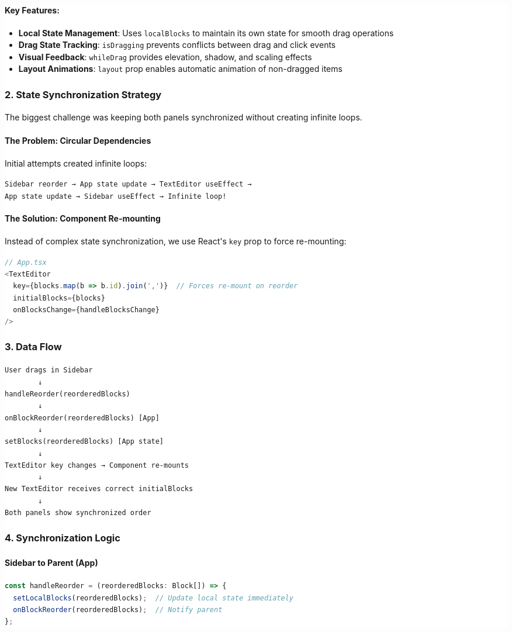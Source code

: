 #### Key Features:

- **Local State Management**: Uses `localBlocks` to maintain its own state for smooth drag operations
- **Drag State Tracking**: `isDragging` prevents conflicts between drag and click events
- **Visual Feedback**: `whileDrag` provides elevation, shadow, and scaling effects
- **Layout Animations**: `layout` prop enables automatic animation of non-dragged items

### 2. State Synchronization Strategy

The biggest challenge was keeping both panels synchronized without creating infinite loops.

#### The Problem: Circular Dependencies

Initial attempts created infinite loops:
```
Sidebar reorder → App state update → TextEditor useEffect → 
App state update → Sidebar useEffect → Infinite loop!
```

#### The Solution: Component Re-mounting

Instead of complex state synchronization, we use React's `key` prop to force re-mounting:

```typescript
// App.tsx
<TextEditor 
  key={blocks.map(b => b.id).join(',')}  // Forces re-mount on reorder
  initialBlocks={blocks}
  onBlocksChange={handleBlocksChange}
/>
```

### 3. Data Flow

```
User drags in Sidebar
        ↓
handleReorder(reorderedBlocks)
        ↓
onBlockReorder(reorderedBlocks) [App]
        ↓
setBlocks(reorderedBlocks) [App state]
        ↓
TextEditor key changes → Component re-mounts
        ↓
New TextEditor receives correct initialBlocks
        ↓
Both panels show synchronized order
```

### 4. Synchronization Logic

#### Sidebar to Parent (App)
```typescript
const handleReorder = (reorderedBlocks: Block[]) => {
  setLocalBlocks(reorderedBlocks);  // Update local state immediately
  onBlockReorder(reorderedBlocks);  // Notify parent
};
```
